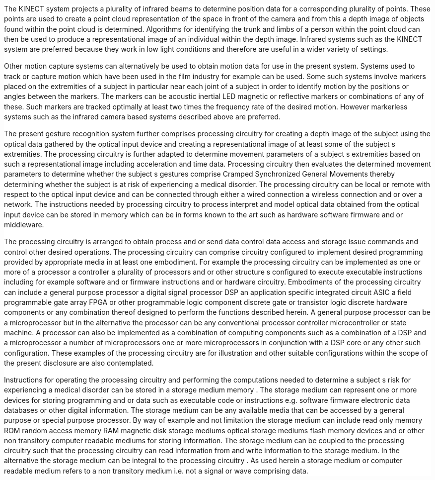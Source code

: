 The KINECT system projects a plurality of infrared beams to determine position data for a corresponding plurality of points. These points are used to create a point cloud representation of the space in front of the camera and from this a depth image of objects found within the point cloud is determined. Algorithms for identifying the trunk and limbs of a person within the point cloud can then be used to produce a representational image of an individual within the depth image. Infrared systems such as the KINECT system are preferred because they work in low light conditions and therefore are useful in a wider variety of settings.

Other motion capture systems can alternatively be used to obtain motion data for use in the present system. Systems used to track or capture motion which have been used in the film industry for example can be used. Some such systems involve markers placed on the extremities of a subject in particular near each joint of a subject in order to identify motion by the positions or angles between the markers. The markers can be acoustic inertial LED magnetic or reflective markers or combinations of any of these. Such markers are tracked optimally at least two times the frequency rate of the desired motion. However markerless systems such as the infrared camera based systems described above are preferred.

The present gesture recognition system further comprises processing circuitry for creating a depth image of the subject using the optical data gathered by the optical input device and creating a representational image of at least some of the subject s extremities. The processing circuitry is further adapted to determine movement parameters of a subject s extremities based on such a representational image including acceleration and time data. Processing circuitry then evaluates the determined movement parameters to determine whether the subject s gestures comprise Cramped Synchronized General Movements thereby determining whether the subject is at risk of experiencing a medical disorder. The processing circuitry can be local or remote with respect to the optical input device and can be connected through either a wired connection a wireless connection and or over a network. The instructions needed by processing circuitry to process interpret and model optical data obtained from the optical input device can be stored in memory which can be in forms known to the art such as hardware software firmware and or middleware.

The processing circuitry is arranged to obtain process and or send data control data access and storage issue commands and control other desired operations. The processing circuitry can comprise circuitry configured to implement desired programming provided by appropriate media in at least one embodiment. For example the processing circuitry can be implemented as one or more of a processor a controller a plurality of processors and or other structure s configured to execute executable instructions including for example software and or firmware instructions and or hardware circuitry. Embodiments of the processing circuitry can include a general purpose processor a digital signal processor DSP an application specific integrated circuit ASIC a field programmable gate array FPGA or other programmable logic component discrete gate or transistor logic discrete hardware components or any combination thereof designed to perform the functions described herein. A general purpose processor can be a microprocessor but in the alternative the processor can be any conventional processor controller microcontroller or state machine. A processor can also be implemented as a combination of computing components such as a combination of a DSP and a microprocessor a number of microprocessors one or more microprocessors in conjunction with a DSP core or any other such configuration. These examples of the processing circuitry are for illustration and other suitable configurations within the scope of the present disclosure are also contemplated.

Instructions for operating the processing circuitry and performing the computations needed to determine a subject s risk for experiencing a medical disorder can be stored in a storage medium memory . The storage medium can represent one or more devices for storing programming and or data such as executable code or instructions e.g. software firmware electronic data databases or other digital information. The storage medium can be any available media that can be accessed by a general purpose or special purpose processor. By way of example and not limitation the storage medium can include read only memory ROM random access memory RAM magnetic disk storage mediums optical storage mediums flash memory devices and or other non transitory computer readable mediums for storing information. The storage medium can be coupled to the processing circuitry such that the processing circuitry can read information from and write information to the storage medium. In the alternative the storage medium can be integral to the processing circuitry . As used herein a storage medium or computer readable medium refers to a non transitory medium i.e. not a signal or wave comprising data.

